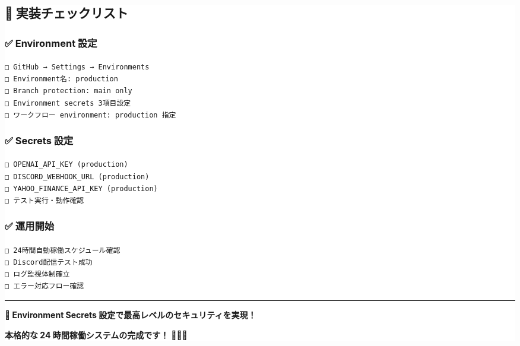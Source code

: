 
## 🎯 実装チェックリスト

### ✅ Environment 設定

```
□ GitHub → Settings → Environments
□ Environment名: production
□ Branch protection: main only
□ Environment secrets 3項目設定
□ ワークフロー environment: production 指定
```

### ✅ Secrets 設定

```
□ OPENAI_API_KEY (production)
□ DISCORD_WEBHOOK_URL (production)
□ YAHOO_FINANCE_API_KEY (production)
□ テスト実行・動作確認
```

### ✅ 運用開始

```
□ 24時間自動稼働スケジュール確認
□ Discord配信テスト成功
□ ログ監視体制確立
□ エラー対応フロー確認
```

---

**🌟 Environment Secrets 設定で最高レベルのセキュリティを実現！**

**本格的な 24 時間稼働システムの完成です！** 🔐🚀✨
